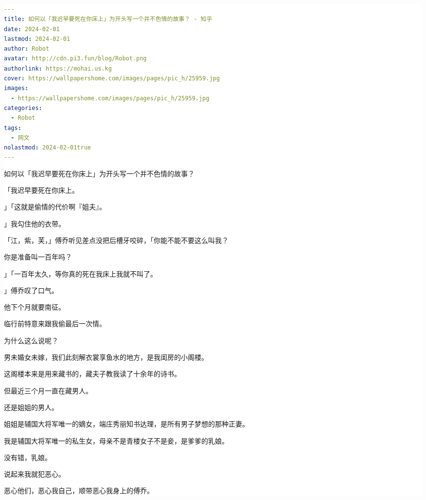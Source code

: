 ```yaml
---
title: 如何以「我迟早要死在你床上」为开头写一个并不色情的故事？ - 知乎
date: 2024-02-01
lastmod: 2024-02-01
author: Robot
avatar: http://cdn.pi3.fun/blog/Robot.png
authorlink: https://mohai.us.kg
cover: https://wallpapershome.com/images/pages/pic_h/25959.jpg
images:
  - https://wallpapershome.com/images/pages/pic_h/25959.jpg
categories:
  - Robot
tags:
  - 网文
nolastmod: 2024-02-01true
---
```




如何以「我迟早要死在你床上」为开头写一个并不色情的故事？

「我迟早要死在你床上。

」「这就是偷情的代价啊『姐夫』。

」我勾住他的衣带。

「江，紫，芙，」傅乔听见差点没把后槽牙咬碎，「你能不能不要这么叫我？

你是准备叫一百年吗？

」「一百年太久，等你真的死在我床上我就不叫了。

」傅乔叹了口气。

他下个月就要南征。

临行前特意来跟我偷最后一次情。

为什么这么说呢？

男未婚女未嫁，我们此刻解衣裳享鱼水的地方，是我闺房的小阁楼。

这阁楼本来是用来藏书的，藏夫子教我读了十余年的诗书。

但最近三个月一直在藏男人。

还是姐姐的男人。

姐姐是辅国大将军唯一的嫡女，端庄秀丽知书达理，是所有男子梦想的那种正妻。

我是辅国大将军唯一的私生女，母亲不是青楼女子不是妾，是爹爹的乳娘。

没有错，乳娘。

说起来我就犯恶心。

恶心他们，恶心我自己，顺带恶心我身上的傅乔。
